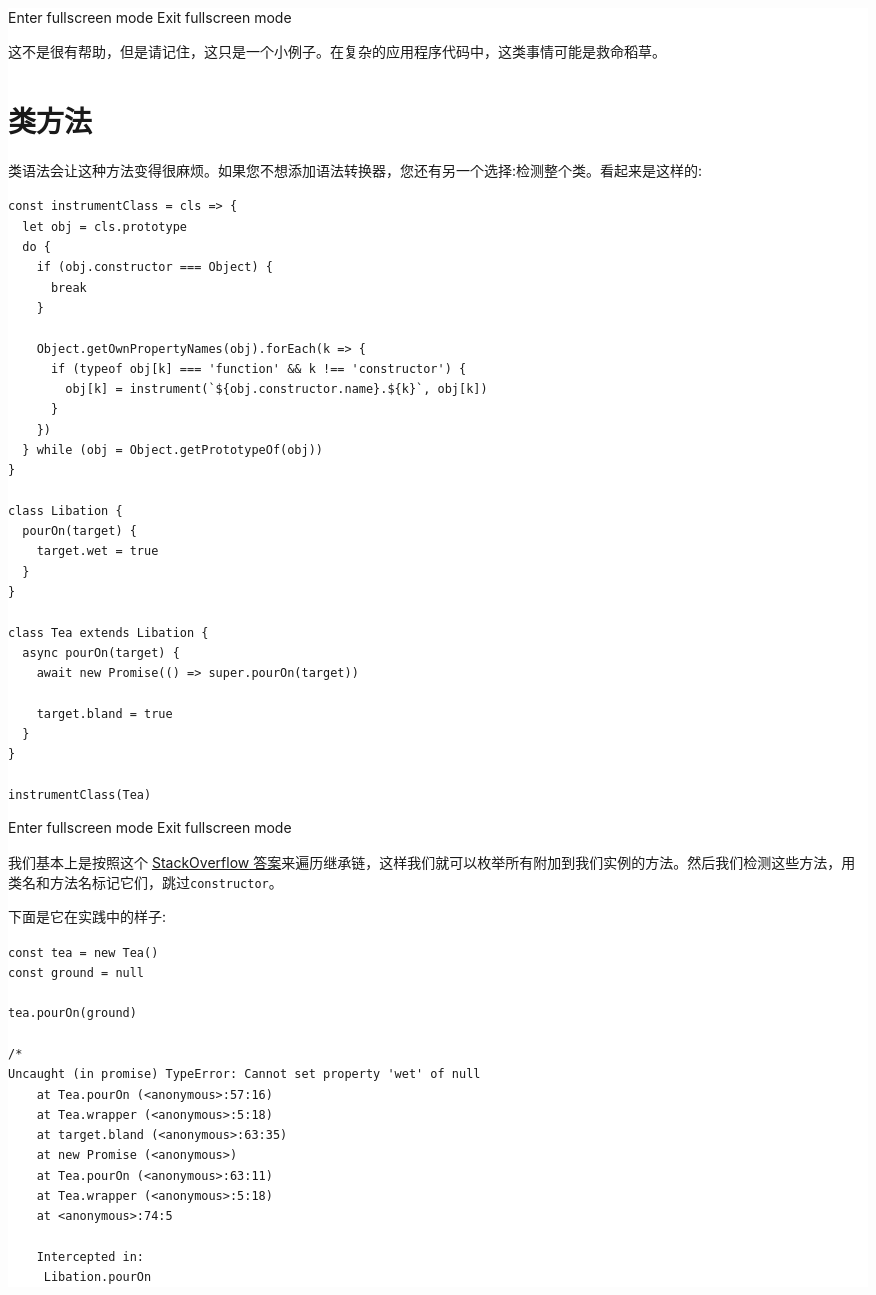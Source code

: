 Enter fullscreen mode Exit fullscreen mode

这不是很有帮助，但是请记住，这只是一个小例子。在复杂的应用程序代码中，这类事情可能是救命稻草。

# 类方法

类语法会让这种方法变得很麻烦。如果您不想添加语法转换器，您还有另一个选择:检测整个类。看起来是这样的:

```
const instrumentClass = cls => {
  let obj = cls.prototype
  do {
    if (obj.constructor === Object) {
      break
    }

    Object.getOwnPropertyNames(obj).forEach(k => {
      if (typeof obj[k] === 'function' && k !== 'constructor') {
        obj[k] = instrument(`${obj.constructor.name}.${k}`, obj[k])
      }
    })
  } while (obj = Object.getPrototypeOf(obj))
}

class Libation {
  pourOn(target) {
    target.wet = true
  }
}

class Tea extends Libation {
  async pourOn(target) {
    await new Promise(() => super.pourOn(target))

    target.bland = true
  }
}

instrumentClass(Tea) 
```

Enter fullscreen mode Exit fullscreen mode

我们基本上是按照这个 [StackOverflow 答案](https://stackoverflow.com/a/31055217/1467342)来遍历继承链，这样我们就可以枚举所有附加到我们实例的方法。然后我们检测这些方法，用类名和方法名标记它们，跳过`constructor`。

下面是它在实践中的样子:

```
const tea = new Tea()
const ground = null

tea.pourOn(ground)

/*
Uncaught (in promise) TypeError: Cannot set property 'wet' of null
    at Tea.pourOn (<anonymous>:57:16)
    at Tea.wrapper (<anonymous>:5:18)
    at target.bland (<anonymous>:63:35)
    at new Promise (<anonymous>)
    at Tea.pourOn (<anonymous>:63:11)
    at Tea.wrapper (<anonymous>:5:18)
    at <anonymous>:74:5

    Intercepted in:
     Libation.pourOn
```